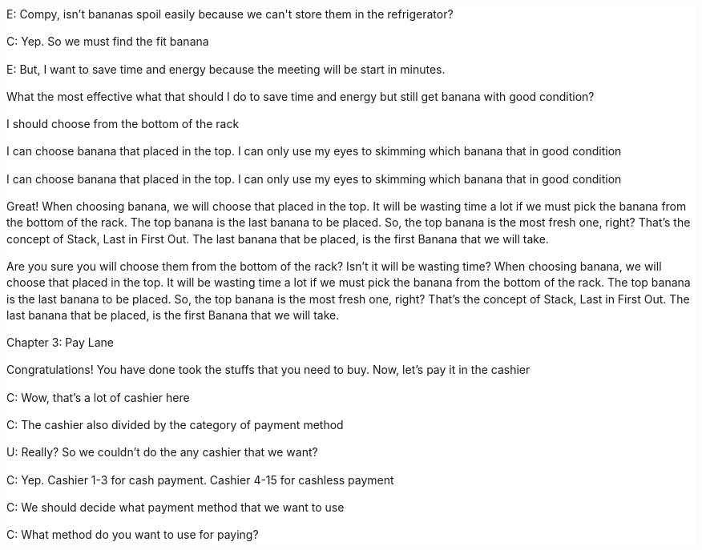 E: Compy, isn’t bananas spoil easily because we can't store them in the refrigerator?

C: Yep. So we must find the fit banana

E: But, I want to save time and energy because the meeting will be start in minutes.

<SingleChoice>

<Prompt>

What the most effective what that should I do to save time and energy but still get banana with good condition?

<Options>

I should choose from the bottom of the rack

I can choose banana that placed in the top. I can only use my eyes to skimming which banana that in good condition

<Answer>

I can choose banana that placed in the top. I can only use my eyes to skimming which banana that in good condition

<TrueResponse>

Great! When choosing banana, we will choose that placed in the top. It will be wasting time a lot if we must pick the banana from the bottom of the rack. The top banana is the last banana to be placed. So, the top banana is the most fresh one, right? That’s the concept of Stack, Last in First Out. The last banana that be placed, is the first Banana that we will take.

<FalseResponse>

Are you sure you will choose them from the bottom of the rack? Isn’t it will be wasting time? When choosing banana, we will choose that placed in the top. It will be wasting time a lot if we must pick the banana from the bottom of the rack. The top banana is the last banana to be placed. So, the top banana is the most fresh one, right? That’s the concept of Stack, Last in First Out. The last banana that be placed, is the first Banana that we will take.

<Chapter>

Chapter 3: Pay Lane

<Narration>

Congratulations! You have done took the stuffs that you need to buy. Now, let’s pay it in the cashier

<Conversation>

C: Wow, that’s a lot of cashier here

C: The cashier also divided by the category of payment method

U: Really? So we couldn’t do the any cashier that we want?

C: Yep. Cashier 1-3 for cash payment. Cashier 4-15 for cashless payment

C: We should decide what payment method that we want to use

C: What method do you want to use for paying?
